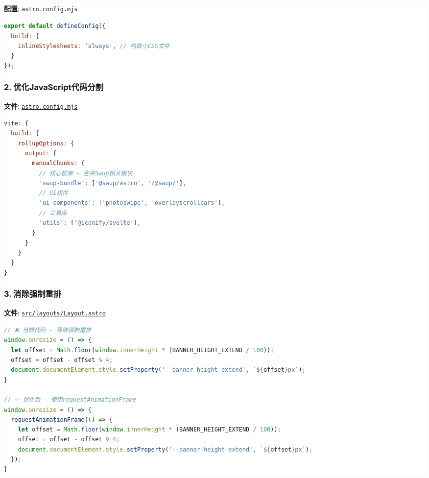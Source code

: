 **配置**: [`astro.config.mjs`](astro.config.mjs:258)

```javascript
export default defineConfig({
  build: {
    inlineStylesheets: 'always', // 内联小CSS文件
  }
});
```

### 2. 优化JavaScript代码分割

**文件**: [`astro.config.mjs`](astro.config.mjs:204)

```javascript
vite: {
  build: {
    rollupOptions: {
      output: {
        manualChunks: {
          // 核心框架 - 合并Swup相关模块
          'swup-bundle': ['@swup/astro', '/@swup/'],
          // UI组件
          'ui-components': ['photoswipe', 'overlayscrollbars'],
          // 工具库
          'utils': ['@iconify/svelte'],
        }
      }
    }
  }
}
```

### 3. 消除强制重排

**文件**: [`src/layouts/Layout.astro`](src/layouts/Layout.astro:697)

```javascript
// ❌ 当前代码 - 导致强制重排
window.onresize = () => {
  let offset = Math.floor(window.innerHeight * (BANNER_HEIGHT_EXTEND / 100));
  offset = offset - offset % 4;
  document.documentElement.style.setProperty('--banner-height-extend', `${offset}px`);
}

// ✅ 优化后 - 使用requestAnimationFrame
window.onresize = () => {
  requestAnimationFrame(() => {
    let offset = Math.floor(window.innerHeight * (BANNER_HEIGHT_EXTEND / 100));
    offset = offset - offset % 4;
    document.documentElement.style.setProperty('--banner-height-extend', `${offset}px`);
  });
}
```

